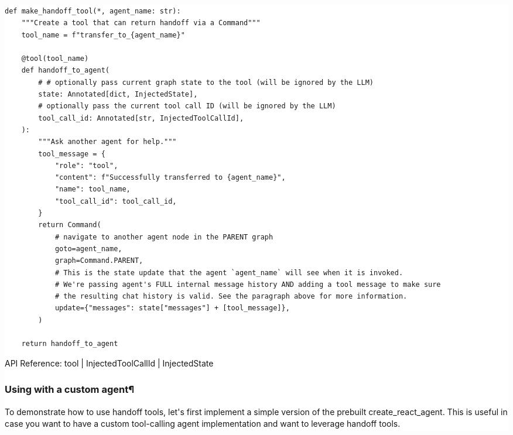     
    def make_handoff_tool(*, agent_name: str):
        """Create a tool that can return handoff via a Command"""
        tool_name = f"transfer_to_{agent_name}"
    
        @tool(tool_name)
        def handoff_to_agent(
            # # optionally pass current graph state to the tool (will be ignored by the LLM)
            state: Annotated[dict, InjectedState],
            # optionally pass the current tool call ID (will be ignored by the LLM)
            tool_call_id: Annotated[str, InjectedToolCallId],
        ):
            """Ask another agent for help."""
            tool_message = {
                "role": "tool",
                "content": f"Successfully transferred to {agent_name}",
                "name": tool_name,
                "tool_call_id": tool_call_id,
            }
            return Command(
                # navigate to another agent node in the PARENT graph
                goto=agent_name,
                graph=Command.PARENT,
                # This is the state update that the agent `agent_name` will see when it is invoked.
                # We're passing agent's FULL internal message history AND adding a tool message to make sure
                # the resulting chat history is valid. See the paragraph above for more information.
                update={"messages": state["messages"] + [tool_message]},
            )
    
        return handoff_to_agent
    

API Reference: tool | InjectedToolCallId | InjectedState

### Using with a custom agent¶

To demonstrate how to use handoff tools, let's first implement a simple
version of the prebuilt create_react_agent. This is useful in case you want to
have a custom tool-calling agent implementation and want to leverage handoff
tools.
